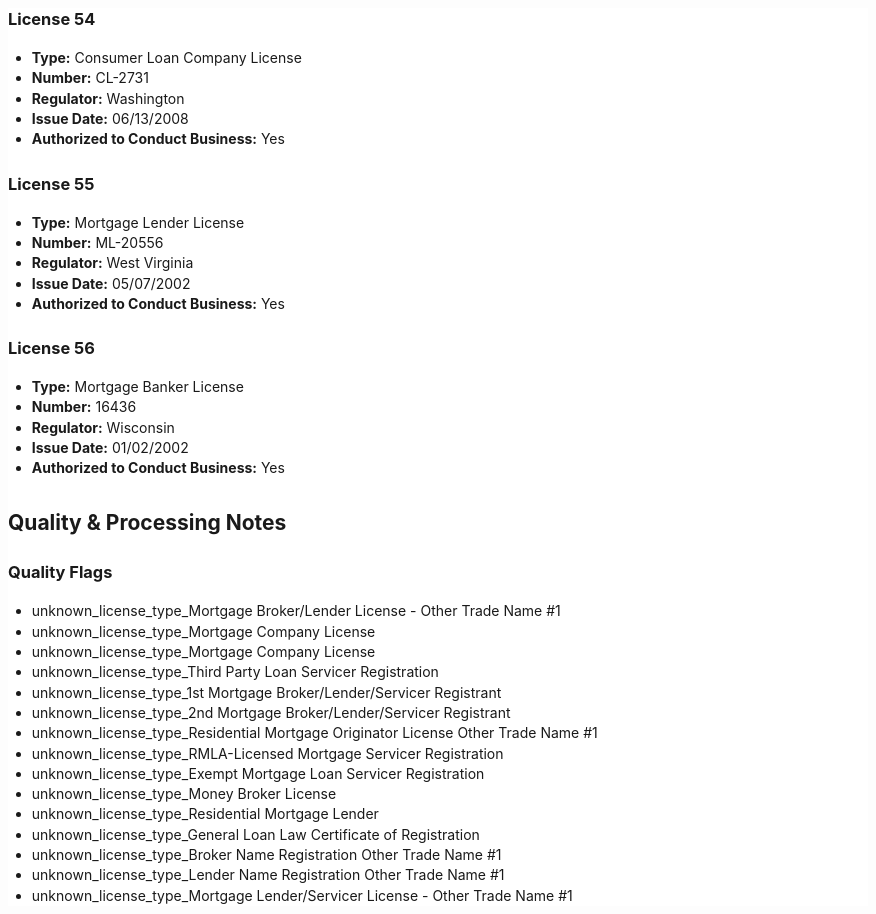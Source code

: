 ### License 54
- **Type:** Consumer Loan Company License
- **Number:** CL-2731
- **Regulator:** Washington
- **Issue Date:** 06/13/2008
- **Authorized to Conduct Business:** Yes

### License 55
- **Type:** Mortgage Lender License
- **Number:** ML-20556
- **Regulator:** West Virginia
- **Issue Date:** 05/07/2002
- **Authorized to Conduct Business:** Yes

### License 56
- **Type:** Mortgage Banker License
- **Number:** 16436
- **Regulator:** Wisconsin
- **Issue Date:** 01/02/2002
- **Authorized to Conduct Business:** Yes

## Quality & Processing Notes
### Quality Flags
- unknown_license_type_Mortgage Broker/Lender License - Other Trade Name #1
- unknown_license_type_Mortgage Company License
- unknown_license_type_Mortgage Company License
- unknown_license_type_Third Party Loan Servicer Registration
- unknown_license_type_1st Mortgage Broker/Lender/Servicer Registrant
- unknown_license_type_2nd Mortgage Broker/Lender/Servicer Registrant
- unknown_license_type_Residential Mortgage Originator License Other Trade Name #1
- unknown_license_type_RMLA-Licensed Mortgage Servicer Registration
- unknown_license_type_Exempt Mortgage Loan Servicer Registration
- unknown_license_type_Money Broker License
- unknown_license_type_Residential Mortgage Lender
- unknown_license_type_General Loan Law Certificate of Registration
- unknown_license_type_Broker Name Registration Other Trade Name #1
- unknown_license_type_Lender Name Registration Other Trade Name #1
- unknown_license_type_Mortgage Lender/Servicer License - Other Trade Name #1
